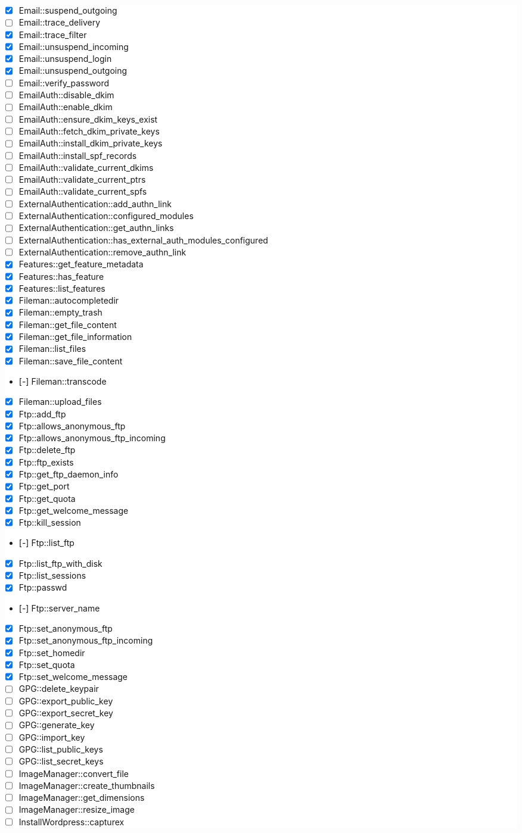 - [x] Email::suspend_outgoing
- [ ] Email::trace_delivery
- [x] Email::trace_filter
- [x] Email::unsuspend_incoming
- [x] Email::unsuspend_login
- [x] Email::unsuspend_outgoing
- [ ] Email::verify_password
- [ ] EmailAuth::disable_dkim
- [ ] EmailAuth::enable_dkim
- [ ] EmailAuth::ensure_dkim_keys_exist
- [ ] EmailAuth::fetch_dkim_private_keys
- [ ] EmailAuth::install_dkim_private_keys
- [ ] EmailAuth::install_spf_records
- [ ] EmailAuth::validate_current_dkims
- [ ] EmailAuth::validate_current_ptrs
- [ ] EmailAuth::validate_current_spfs
- [ ] ExternalAuthentication::add_authn_link
- [ ] ExternalAuthentication::configured_modules
- [ ] ExternalAuthentication::get_authn_links
- [ ] ExternalAuthentication::has_external_auth_modules_configured
- [ ] ExternalAuthentication::remove_authn_link
- [x] Features::get_feature_metadata
- [x] Features::has_feature
- [x] Features::list_features
- [x] Fileman::autocompletedir
- [x] Fileman::empty_trash
- [x] Fileman::get_file_content
- [x] Fileman::get_file_information
- [x] Fileman::list_files
- [x] Fileman::save_file_content
- [-] Fileman::transcode
- [x] Fileman::upload_files
- [x] Ftp::add_ftp
- [x] Ftp::allows_anonymous_ftp
- [x] Ftp::allows_anonymous_ftp_incoming
- [x] Ftp::delete_ftp
- [x] Ftp::ftp_exists
- [x] Ftp::get_ftp_daemon_info
- [x] Ftp::get_port
- [x] Ftp::get_quota
- [x] Ftp::get_welcome_message
- [x] Ftp::kill_session
- [-] Ftp::list_ftp
- [x] Ftp::list_ftp_with_disk
- [x] Ftp::list_sessions
- [x] Ftp::passwd
- [-] Ftp::server_name
- [x] Ftp::set_anonymous_ftp
- [x] Ftp::set_anonymous_ftp_incoming
- [x] Ftp::set_homedir
- [x] Ftp::set_quota
- [x] Ftp::set_welcome_message
- [ ] GPG::delete_keypair
- [ ] GPG::export_public_key
- [ ] GPG::export_secret_key
- [ ] GPG::generate_key
- [ ] GPG::import_key
- [ ] GPG::list_public_keys
- [ ] GPG::list_secret_keys
- [ ] ImageManager::convert_file
- [ ] ImageManager::create_thumbnails
- [ ] ImageManager::get_dimensions
- [ ] ImageManager::resize_image
- [ ] InstallWordpress::capturex